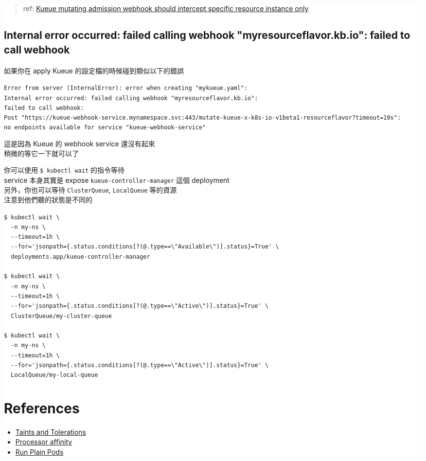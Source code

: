 > ref: [Kueue mutating admission webhook should intercept specific resource instance only](https://github.com/kubernetes-sigs/kueue/issues/4141)

## Internal error occurred: failed calling webhook "myresourceflavor.kb.io": failed to call webhook
如果你在 apply Kueue 的設定檔的時候碰到類似以下的錯誤

```
Error from server (InternalError): error when creating "mykueue.yaml": 
Internal error occurred: failed calling webhook "myresourceflavor.kb.io": 
failed to call webhook: 
Post "https://kueue-webhook-service.mynamespace.svc:443/mutate-kueue-x-k8s-io-v1beta1-resourceflavor?timeout=10s":
no endpoints available for service "kueue-webhook-service"
```

這是因為 Kueue 的 webhook service 還沒有起來\
稍微的等它一下就可以了

你可以使用 `$ kubectl wait` 的指令等待\
service 本身其實是 expose `kueue-controller-manager` 這個 deployment\
另外，你也可以等待 `ClusterQueue`, `LocalQueue` 等的資源\
注意到他們聽的狀態是不同的

```shell
$ kubectl wait \
  -n my-ns \
  --timeout=1h \
  --for='jsonpath={.status.conditions[?(@.type==\"Available\")].status}=True' \
  deployments.app/kueue-controller-manager

$ kubectl wait \
  -n my-ns \
  --timeout=1h \
  --for='jsonpath={.status.conditions[?(@.type==\"Active\")].status}=True' \
  ClusterQueue/my-cluster-queue

$ kubectl wait \
  -n my-ns \
  --timeout=1h \
  --for='jsonpath={.status.conditions[?(@.type==\"Active\")].status}=True' \
  LocalQueue/my-local-queue
```

# References
+ [Taints and Tolerations](https://kubernetes.io/docs/concepts/scheduling-eviction/taint-and-toleration/)
+ [Processor affinity](https://en.wikipedia.org/wiki/Processor_affinity)
+ [Run Plain Pods](https://kueue.sigs.k8s.io/docs/tasks/run/plain_pods/)
